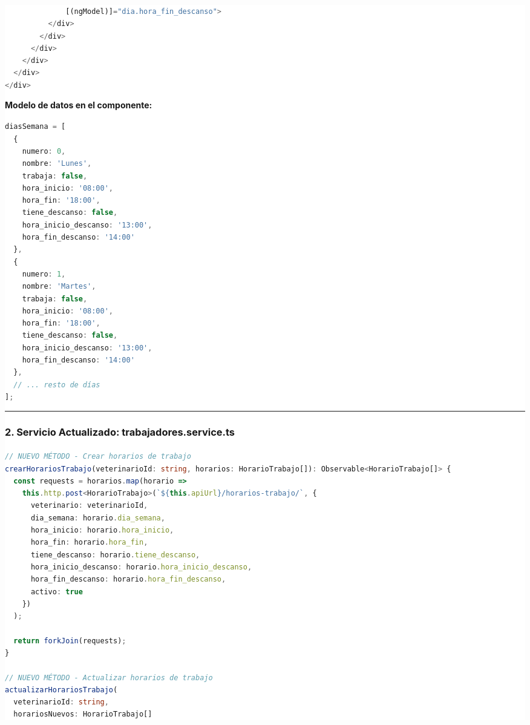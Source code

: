 ```typescript
              [(ngModel)]="dia.hora_fin_descanso">
          </div>
        </div>
      </div>
    </div>
  </div>
</div>
```

**Modelo de datos en el componente:**

```typescript
diasSemana = [
  {
    numero: 0,
    nombre: 'Lunes',
    trabaja: false,
    hora_inicio: '08:00',
    hora_fin: '18:00',
    tiene_descanso: false,
    hora_inicio_descanso: '13:00',
    hora_fin_descanso: '14:00'
  },
  {
    numero: 1,
    nombre: 'Martes',
    trabaja: false,
    hora_inicio: '08:00',
    hora_fin: '18:00',
    tiene_descanso: false,
    hora_inicio_descanso: '13:00',
    hora_fin_descanso: '14:00'
  },
  // ... resto de días
];
```

---

### **2. Servicio Actualizado: trabajadores.service.ts**

```typescript
// NUEVO MÉTODO - Crear horarios de trabajo
crearHorariosTrabajo(veterinarioId: string, horarios: HorarioTrabajo[]): Observable<HorarioTrabajo[]> {
  const requests = horarios.map(horario =>
    this.http.post<HorarioTrabajo>(`${this.apiUrl}/horarios-trabajo/`, {
      veterinario: veterinarioId,
      dia_semana: horario.dia_semana,
      hora_inicio: horario.hora_inicio,
      hora_fin: horario.hora_fin,
      tiene_descanso: horario.tiene_descanso,
      hora_inicio_descanso: horario.hora_inicio_descanso,
      hora_fin_descanso: horario.hora_fin_descanso,
      activo: true
    })
  );

  return forkJoin(requests);
}

// NUEVO MÉTODO - Actualizar horarios de trabajo
actualizarHorariosTrabajo(
  veterinarioId: string,
  horariosNuevos: HorarioTrabajo[]
```